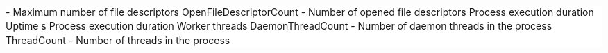 <td >-</td>
<td >Maximum number of file descriptors</td>
</tr><tr>
<td >OpenFileDescriptorCount</td>
<td >-</td>
<td >Number of opened file descriptors</td>
</tr><tr>
<td >Process execution duration</td>
<td >Uptime</td>
<td >s</td>
<td >Process execution duration</td>
</tr><tr>
<td rowspan=2>Worker threads</td>
<td >DaemonThreadCount</td>
<td >-</td>
<td >Number of daemon threads in the process</td>
</tr><tr>
<td >ThreadCount</td>
<td >-</td>
<td >Number of threads in the process</td>
</tr>
</table>
